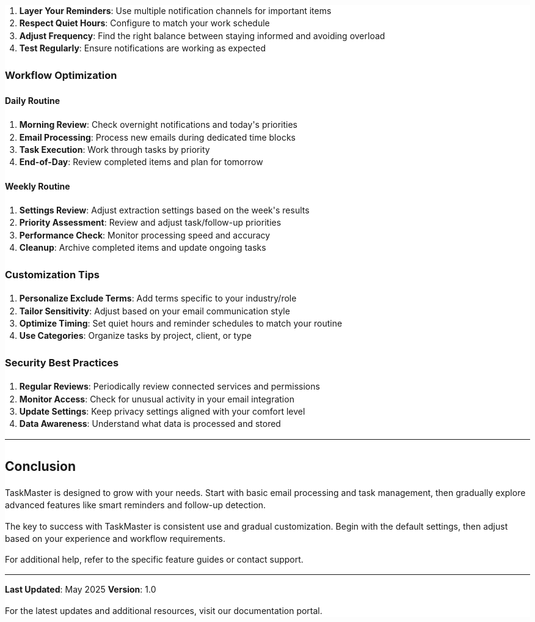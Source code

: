 1. **Layer Your Reminders**: Use multiple notification channels for important items
2. **Respect Quiet Hours**: Configure to match your work schedule
3. **Adjust Frequency**: Find the right balance between staying informed and avoiding overload
4. **Test Regularly**: Ensure notifications are working as expected

### Workflow Optimization

#### Daily Routine

1. **Morning Review**: Check overnight notifications and today's priorities
2. **Email Processing**: Process new emails during dedicated time blocks
3. **Task Execution**: Work through tasks by priority
4. **End-of-Day**: Review completed items and plan for tomorrow

#### Weekly Routine

1. **Settings Review**: Adjust extraction settings based on the week's results
2. **Priority Assessment**: Review and adjust task/follow-up priorities
3. **Performance Check**: Monitor processing speed and accuracy
4. **Cleanup**: Archive completed items and update ongoing tasks

### Customization Tips

1. **Personalize Exclude Terms**: Add terms specific to your industry/role
2. **Tailor Sensitivity**: Adjust based on your email communication style
3. **Optimize Timing**: Set quiet hours and reminder schedules to match your routine
4. **Use Categories**: Organize tasks by project, client, or type

### Security Best Practices

1. **Regular Reviews**: Periodically review connected services and permissions
2. **Monitor Access**: Check for unusual activity in your email integration
3. **Update Settings**: Keep privacy settings aligned with your comfort level
4. **Data Awareness**: Understand what data is processed and stored

---

## Conclusion

TaskMaster is designed to grow with your needs. Start with basic email processing and task management, then gradually explore advanced features like smart reminders and follow-up detection. 

The key to success with TaskMaster is consistent use and gradual customization. Begin with the default settings, then adjust based on your experience and workflow requirements.

For additional help, refer to the specific feature guides or contact support.

---

**Last Updated**: May 2025
**Version**: 1.0

For the latest updates and additional resources, visit our documentation portal.
